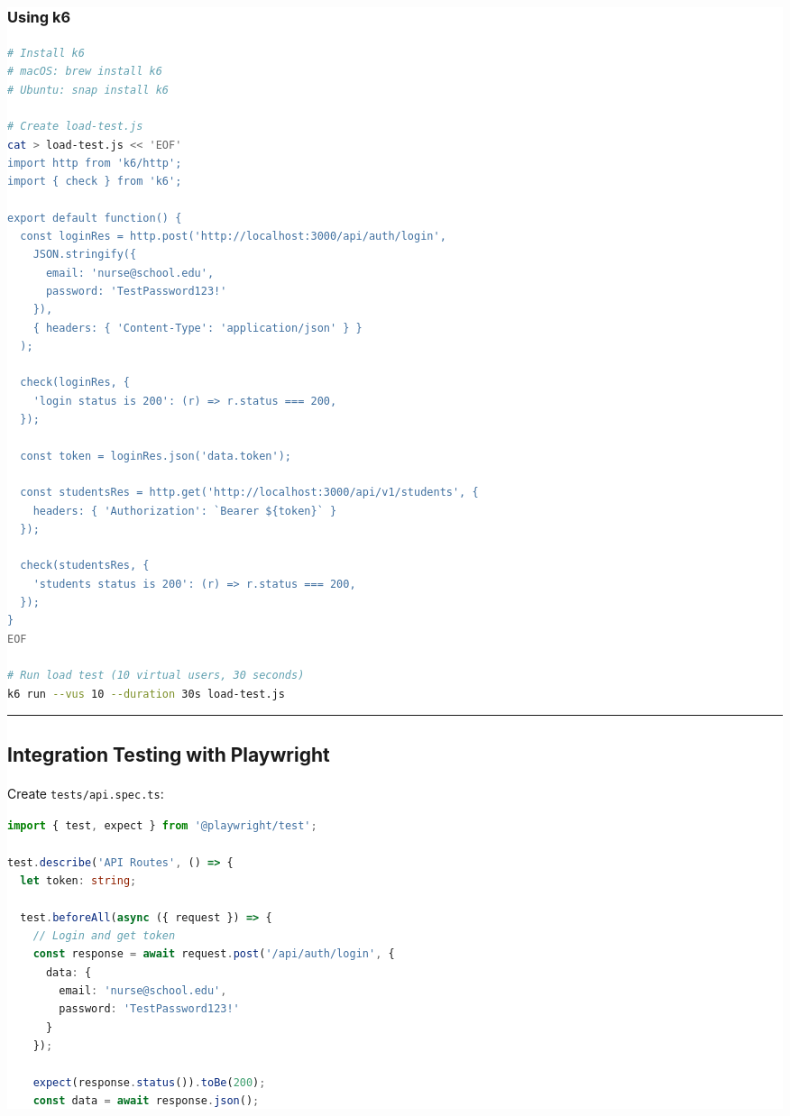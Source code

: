 ### Using k6

```bash
# Install k6
# macOS: brew install k6
# Ubuntu: snap install k6

# Create load-test.js
cat > load-test.js << 'EOF'
import http from 'k6/http';
import { check } from 'k6';

export default function() {
  const loginRes = http.post('http://localhost:3000/api/auth/login',
    JSON.stringify({
      email: 'nurse@school.edu',
      password: 'TestPassword123!'
    }),
    { headers: { 'Content-Type': 'application/json' } }
  );

  check(loginRes, {
    'login status is 200': (r) => r.status === 200,
  });

  const token = loginRes.json('data.token');

  const studentsRes = http.get('http://localhost:3000/api/v1/students', {
    headers: { 'Authorization': `Bearer ${token}` }
  });

  check(studentsRes, {
    'students status is 200': (r) => r.status === 200,
  });
}
EOF

# Run load test (10 virtual users, 30 seconds)
k6 run --vus 10 --duration 30s load-test.js
```

---

## Integration Testing with Playwright

Create `tests/api.spec.ts`:

```typescript
import { test, expect } from '@playwright/test';

test.describe('API Routes', () => {
  let token: string;

  test.beforeAll(async ({ request }) => {
    // Login and get token
    const response = await request.post('/api/auth/login', {
      data: {
        email: 'nurse@school.edu',
        password: 'TestPassword123!'
      }
    });

    expect(response.status()).toBe(200);
    const data = await response.json();
```